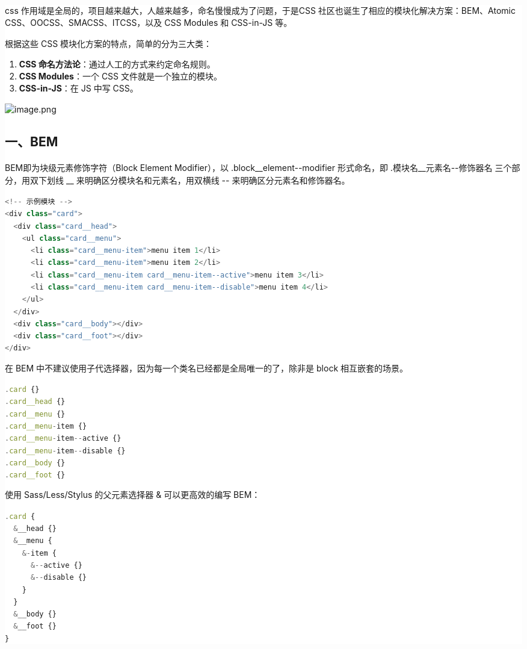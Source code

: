 css 作用域是全局的，项目越来越大，人越来越多，命名慢慢成为了问题，于是CSS 社区也诞生了相应的模块化解决方案：BEM、Atomic CSS、OOCSS、SMACSS、ITCSS，以及 CSS Modules 和 CSS-in-JS 等。

根据这些 CSS 模块化方案的特点，简单的分为三大类：

1. **CSS 命名方法论**：通过人工的方式来约定命名规则。
2. **CSS Modules**：一个 CSS 文件就是一个独立的模块。
3. **CSS-in-JS**：在 JS 中写 CSS。

![image.png](https://cdn.nlark.com/yuque/0/2022/png/25602859/1647589265351-677ebef0-297d-4f36-8a59-2341669ee724.png#clientId=u73e146df-ac9c-4&from=paste&height=507&id=u4ac5186f&name=image.png&originHeight=507&originWidth=732&originalType=binary&ratio=1&rotation=0&showTitle=false&size=57687&status=done&style=none&taskId=uab1caeaa-0afe-42bf-8652-cd724d86aad&title=&width=732)

## 一、BEM
BEM即为块级元素修饰字符（Block Element Modifier），以 .block__element--modifier 形式命名，即 .模块名__元素名--修饰器名 三个部分，用双下划线 __ 来明确区分模块名和元素名，用双横线 -- 来明确区分元素名和修饰器名。
```javascript
<!-- 示例模块 -->
<div class="card">
  <div class="card__head">
    <ul class="card__menu">
      <li class="card__menu-item">menu item 1</li>
      <li class="card__menu-item">menu item 2</li>
      <li class="card__menu-item card__menu-item--active">menu item 3</li>
      <li class="card__menu-item card__menu-item--disable">menu item 4</li>
    </ul>
  </div>
  <div class="card__body"></div>
  <div class="card__foot"></div>
</div>
```
在 BEM 中不建议使用子代选择器，因为每一个类名已经都是全局唯一的了，除非是 block 相互嵌套的场景。
```javascript
.card {}
.card__head {}
.card__menu {}
.card__menu-item {}
.card__menu-item--active {}
.card__menu-item--disable {}
.card__body {}
.card__foot {}
```
使用 Sass/Less/Stylus 的父元素选择器 & 可以更高效的编写 BEM：
```javascript
.card {
  &__head {}
  &__menu {
    &-item {
      &--active {}
      &--disable {}
    }
  }
  &__body {}
  &__foot {}
}
```
